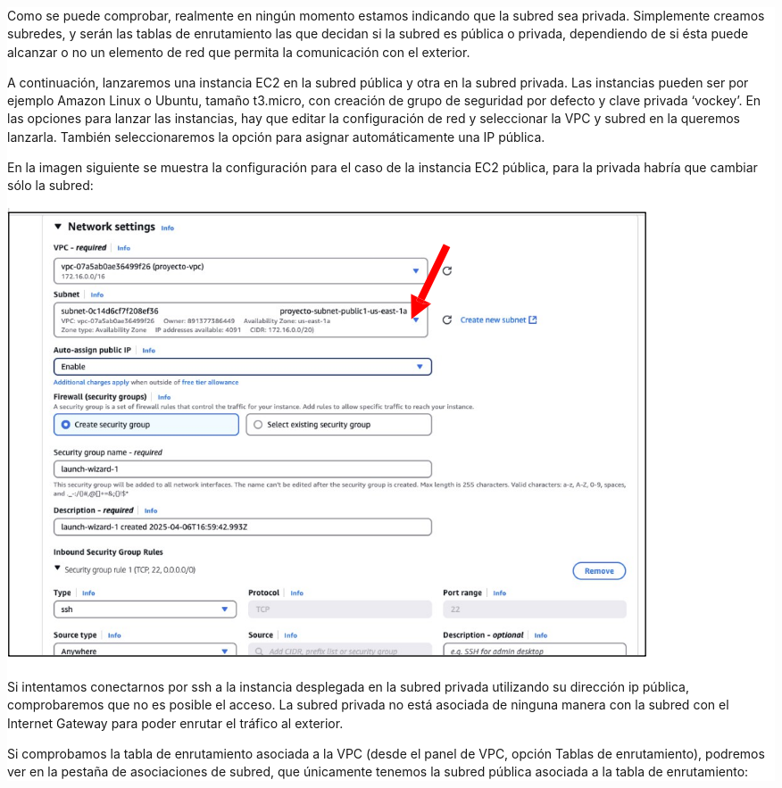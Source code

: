 Como se puede comprobar, realmente en ningún momento estamos indicando que la subred sea privada. Simplemente creamos subredes, y serán las tablas de enrutamiento las que decidan si la subred es pública o privada, dependiendo de si ésta puede alcanzar o no un elemento de red que permita la comunicación con el exterior.

A continuación, lanzaremos una instancia EC2 en la subred pública y otra en la subred privada. Las instancias pueden ser por ejemplo Amazon Linux o Ubuntu, tamaño t3.micro, con creación de grupo de seguridad por defecto y clave privada ‘vockey’. En las opciones para lanzar las instancias, hay que editar la configuración de red y seleccionar la VPC y subred  en  la  queremos  lanzarla.  También  seleccionaremos  la  opción  para  asignar automáticamente una IP pública.

En la imagen siguiente se muestra la configuración para el caso de la instancia EC2 pública, para la privada habría que cambiar sólo la subred:

![](../images/ud03/practica3/007.png)

Si  intentamos  conectarnos  por  ssh  a  la  instancia  desplegada  en  la  subred  privada utilizando su dirección ip pública, comprobaremos que no es posible el acceso. La subred privada no está asociada de ninguna manera con la subred con el Internet Gateway para poder enrutar el tráfico al exterior.

Si comprobamos la tabla de enrutamiento asociada a la VPC (desde el panel de VPC, opción Tablas de enrutamiento), podremos ver en la pestaña de asociaciones de subred, que únicamente tenemos la subred pública asociada a la tabla de enrutamiento:
